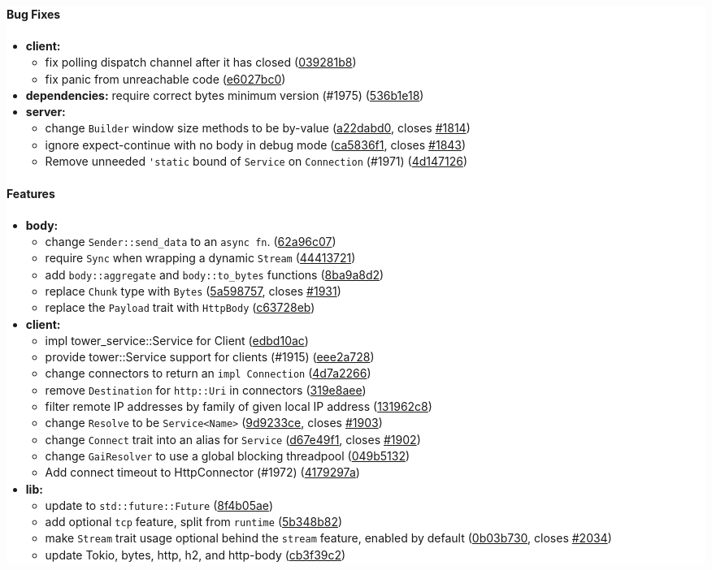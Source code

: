 
#### Bug Fixes

* **client:**
  * fix polling dispatch channel after it has closed ([039281b8](https://github.com/hyperium/hyper/commit/039281b89cf1ab54a0ecc10c5e7fee56d4da0cf4))
  * fix panic from unreachable code ([e6027bc0](https://github.com/hyperium/hyper/commit/e6027bc02db92d1137c54a26eef2e1cb4d810e25))
* **dependencies:** require correct bytes minimum version (#1975) ([536b1e18](https://github.com/hyperium/hyper/commit/536b1e184e9704f50716cf10bf9d4e11a79337da))
* **server:**
  * change `Builder` window size methods to be by-value ([a22dabd0](https://github.com/hyperium/hyper/commit/a22dabd0935e5471fb6b7e511fc9c585ced0a53a), closes [#1814](https://github.com/hyperium/hyper/issues/1814))
  * ignore expect-continue with no body in debug mode ([ca5836f1](https://github.com/hyperium/hyper/commit/ca5836f1ece7c4a67172bcbe72745cb49e8951b0), closes [#1843](https://github.com/hyperium/hyper/issues/1843))
  * Remove unneeded `'static` bound of `Service` on `Connection` (#1971) ([4d147126](https://github.com/hyperium/hyper/commit/4d14712643e4c2ba235a569bb5d9e3099101c1a1))


#### Features

* **body:**
  * change `Sender::send_data` to an `async fn`. ([62a96c07](https://github.com/hyperium/hyper/commit/62a96c077b85792fbf6eb080ec8fec646c47e385))
  * require `Sync` when wrapping a dynamic `Stream` ([44413721](https://github.com/hyperium/hyper/commit/4441372121e8b278ac773ddd4e408a642dadf2d8))
  * add `body::aggregate` and `body::to_bytes` functions ([8ba9a8d2](https://github.com/hyperium/hyper/commit/8ba9a8d2c4bab0f44b3f94a326b3b91c82d7877e))
  * replace `Chunk` type with `Bytes` ([5a598757](https://github.com/hyperium/hyper/commit/5a59875742500672f253719c1e1a16b4eddfacc7), closes [#1931](https://github.com/hyperium/hyper/issues/1931))
  * replace the `Payload` trait with `HttpBody` ([c63728eb](https://github.com/hyperium/hyper/commit/c63728eb38182ad2f93edd729dbf50f3d5c40479))
* **client:**
  * impl tower_service::Service for Client ([edbd10ac](https://github.com/hyperium/hyper/commit/edbd10ac96c5cc6dbeca80ada80f143dbd13d118))
  * provide tower::Service support for clients (#1915) ([eee2a728](https://github.com/hyperium/hyper/commit/eee2a728797346f8c96c15c5958a05432a4e4453))
  * change connectors to return an `impl Connection` ([4d7a2266](https://github.com/hyperium/hyper/commit/4d7a2266b88b2c5c92231bcd2bd75d5842198add))
  * remove `Destination` for `http::Uri` in connectors ([319e8aee](https://github.com/hyperium/hyper/commit/319e8aee1571d8d3639b3259e7a1edb964e6a26c))
  * filter remote IP addresses by family of given local IP address ([131962c8](https://github.com/hyperium/hyper/commit/131962c86ab0a31c2413261cf4532eca88d67dcb))
  * change `Resolve` to be `Service<Name>` ([9d9233ce](https://github.com/hyperium/hyper/commit/9d9233ce7ceddb0fa6f5e725b0a781929add3c58), closes [#1903](https://github.com/hyperium/hyper/issues/1903))
  * change `Connect` trait into an alias for `Service` ([d67e49f1](https://github.com/hyperium/hyper/commit/d67e49f1491327a78f804bab32804dc6c73d2974), closes [#1902](https://github.com/hyperium/hyper/issues/1902))
  * change `GaiResolver` to use a global blocking threadpool ([049b5132](https://github.com/hyperium/hyper/commit/049b5132dbb6199a32e1795d005003f99d0e0b74))
  * Add connect timeout to HttpConnector (#1972) ([4179297a](https://github.com/hyperium/hyper/commit/4179297ac9805af8f84d54525e089ff3f19008ab))
* **lib:**
  * update to `std::future::Future` ([8f4b05ae](https://github.com/hyperium/hyper/commit/8f4b05ae78567dfc52236bc83d7be7b7fc3eebb0))
  * add optional `tcp` feature, split from `runtime` ([5b348b82](https://github.com/hyperium/hyper/commit/5b348b821c3f43d8dd71179862190932fcca6a1c))
  * make `Stream` trait usage optional behind the `stream` feature, enabled by default ([0b03b730](https://github.com/hyperium/hyper/commit/0b03b730531654b1b5f632099386ab27c94eb9f4), closes [#2034](https://github.com/hyperium/hyper/issues/2034))
  * update Tokio, bytes, http, h2, and http-body ([cb3f39c2](https://github.com/hyperium/hyper/commit/cb3f39c2dc6340060f6b17f354f04c872a947574))